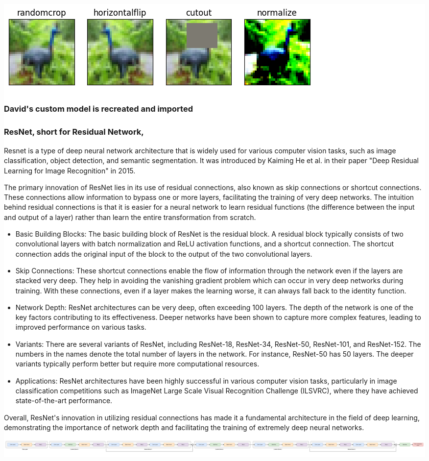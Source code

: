 ![Augmentations](Data/augmentation.png)

### David's custom model is recreated and imported

### ResNet, short for Residual Network, 
Resnet is a type of deep neural network architecture that is widely used for various computer vision tasks, such as image classification, object detection, and semantic segmentation. It was introduced by Kaiming He et al. in their paper "Deep Residual Learning for Image Recognition" in 2015.

The primary innovation of ResNet lies in its use of residual connections, also known as skip connections or shortcut connections. These connections allow information to bypass one or more layers, facilitating the training of very deep networks. The intuition behind residual connections is that it is easier for a neural network to learn residual functions (the difference between the input and output of a layer) rather than learn the entire transformation from scratch.

- Basic Building Blocks: The basic building block of ResNet is the residual block. A residual block typically consists of two convolutional layers with batch normalization and ReLU activation functions, and a shortcut connection. The shortcut connection adds the original input of the block to the output of the two convolutional layers.

- Skip Connections: These shortcut connections enable the flow of information through the network even if the layers are stacked very deep. They help in avoiding the vanishing gradient problem which can occur in very deep networks during training. With these connections, even if a layer makes the learning worse, it can always fall back to the identity function.

- Network Depth: ResNet architectures can be very deep, often exceeding 100 layers. The depth of the network is one of the key factors contributing to its effectiveness. Deeper networks have been shown to capture more complex features, leading to improved performance on various tasks.

- Variants: There are several variants of ResNet, including ResNet-18, ResNet-34, ResNet-50, ResNet-101, and ResNet-152. The numbers in the names denote the total number of layers in the network. For instance, ResNet-50 has 50 layers. The deeper variants typically perform better but require more computational resources.

- Applications: ResNet architectures have been highly successful in various computer vision tasks, particularly in image classification competitions such as ImageNet Large Scale Visual Recognition Challenge (ILSVRC), where they have achieved state-of-the-art performance.

Overall, ResNet's innovation in utilizing residual connections has made it a fundamental architecture in the field of deep learning, demonstrating the importance of network depth and facilitating the training of extremely deep neural networks.

![Model Architecture](Data/custom_resnet.png)
